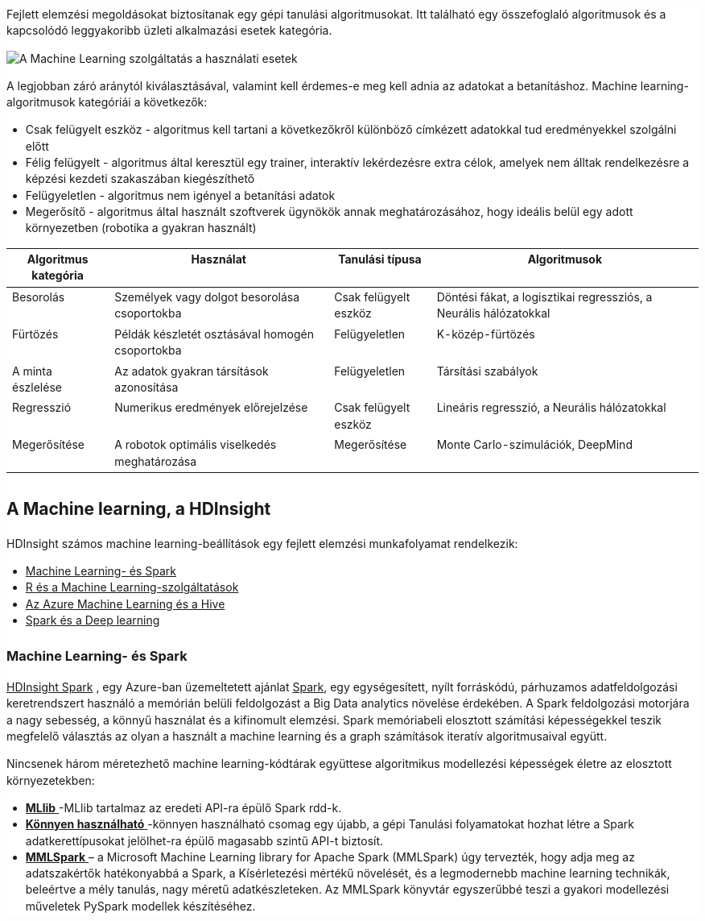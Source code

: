 Fejlett elemzési megoldásokat biztosítanak egy gépi tanulási algoritmusokat. Itt található egy összefoglaló algoritmusok és a kapcsolódó leggyakoribb üzleti alkalmazási esetek kategória.

![A Machine Learning szolgáltatás a használati esetek](./media/apache-hadoop-deep-dive-advanced-analytics/ml-use-cases.png)

A legjobban záró aránytól kiválasztásával, valamint kell érdemes-e meg kell adnia az adatokat a betanításhoz. Machine learning-algoritmusok kategóriái a következők:

* Csak felügyelt eszköz - algoritmus kell tartani a következőkről különböző címkézett adatokkal tud eredményekkel szolgálni előtt
* Félig felügyelt - algoritmus által keresztül egy trainer, interaktív lekérdezésre extra célok, amelyek nem álltak rendelkezésre a képzési kezdeti szakaszában kiegészíthető
* Felügyeletlen - algoritmus nem igényel a betanítási adatok 
* Megerősítő - algoritmus által használt szoftverek ügynökök annak meghatározásához, hogy ideális belül egy adott környezetben (robotika a gyakran használt)


| Algoritmus kategória| Használat | Tanulási típusa | Algoritmusok |
| --- | --- | --- | -- |
| Besorolás | Személyek vagy dolgot besorolása csoportokba | Csak felügyelt eszköz | Döntési fákat, a logisztikai regressziós, a Neurális hálózatokkal |
| Fürtözés | Példák készletét osztásával homogén csoportokba | Felügyeletlen | K-közép-fürtözés |
| A minta észlelése | Az adatok gyakran társítások azonosítása | Felügyeletlen | Társítási szabályok |
| Regresszió | Numerikus eredmények előrejelzése | Csak felügyelt eszköz | Lineáris regresszió, a Neurális hálózatokkal |
| Megerősítése | A robotok optimális viselkedés meghatározása | Megerősítése | Monte Carlo-szimulációk, DeepMind |

## <a name="machine-learning-on-hdinsight"></a>A Machine learning, a HDInsight

HDInsight számos machine learning-beállítások egy fejlett elemzési munkafolyamat rendelkezik:

* [Machine Learning- és Spark](#machine-learning-and-spark)
* [R és a Machine Learning-szolgáltatások](#r-and-r-server)
* [Az Azure Machine Learning és a Hive](#azure-machine-learning-and-hive)
* [Spark és a Deep learning](#spark-and-deep-learning)

### <a name="machine-learning-and-spark"></a>Machine Learning- és Spark

[HDInsight Spark](../spark/apache-spark-overview.md) , egy Azure-ban üzemeltetett ajánlat [Spark](http://spark.apache.org/), egy egységesített, nyílt forráskódú, párhuzamos adatfeldolgozási keretrendszert használó a memórián belüli feldolgozást a Big Data analytics növelése érdekében. A Spark feldolgozási motorjára a nagy sebesség, a könnyű használat és a kifinomult elemzési. Spark memóriabeli elosztott számítási képességekkel teszik megfelelő választás az olyan a használt a machine learning és a graph számítások iteratív algoritmusaival együtt. 

Nincsenek három méretezhető machine learning-kódtárak együttese algoritmikus modellezési képességek életre az elosztott környezetekben:

* [**MLlib** ](https://spark.apache.org/docs/latest/ml-guide.html) -MLlib tartalmaz az eredeti API-ra épülő Spark rdd-k.
* [**Könnyen használható** ](https://spark.apache.org/docs/1.2.2/ml-guide.html) -könnyen használható csomag egy újabb, a gépi Tanulási folyamatokat hozhat létre a Spark adatkerettípusokat jelölhet-ra épülő magasabb szintű API-t biztosít.
* [**MMLSpark** ](https://github.com/Azure/mmlspark) – a Microsoft Machine Learning library for Apache Spark (MMLSpark) úgy tervezték, hogy adja meg az adatszakértők hatékonyabbá a Spark, a Kísérletezési mértékű növelését, és a legmodernebb machine learning technikák, beleértve a mély tanulás, nagy méretű adatkészleteken. Az MMLSpark könyvtár egyszerűbbé teszi a gyakori modellezési műveletek PySpark modellek készítéséhez. 
